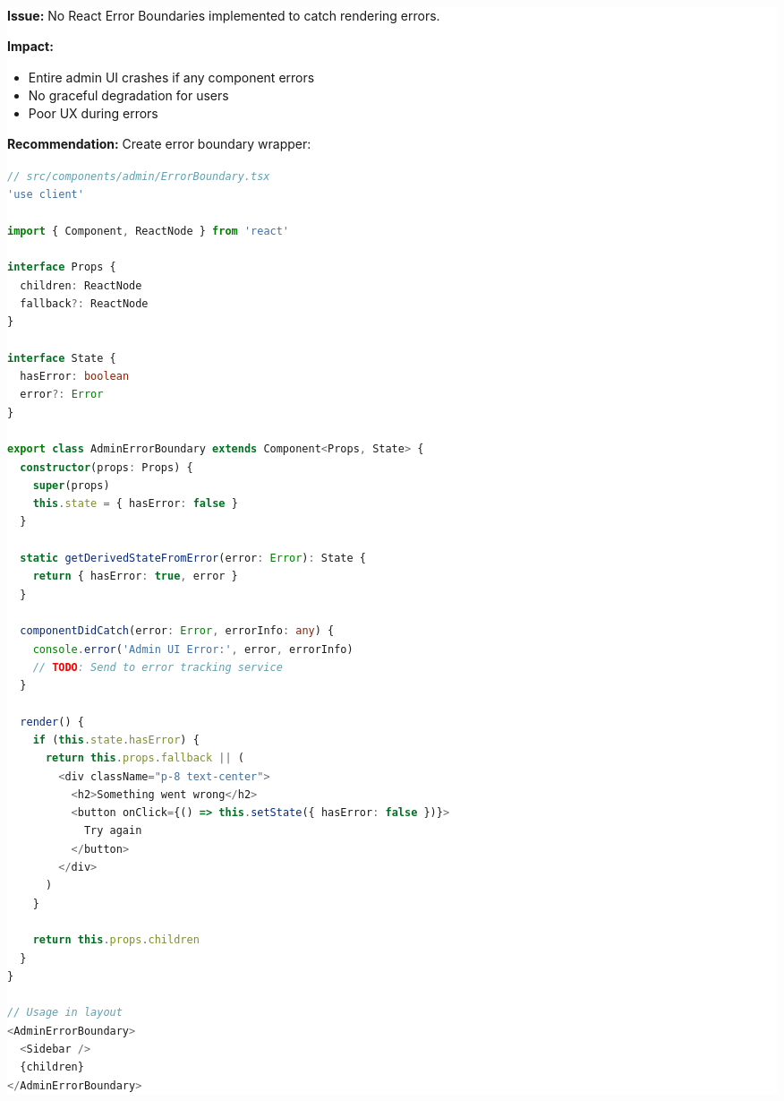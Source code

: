 **Issue:**
No React Error Boundaries implemented to catch rendering errors.

**Impact:**
- Entire admin UI crashes if any component errors
- No graceful degradation for users
- Poor UX during errors

**Recommendation:**
Create error boundary wrapper:

```typescript
// src/components/admin/ErrorBoundary.tsx
'use client'

import { Component, ReactNode } from 'react'

interface Props {
  children: ReactNode
  fallback?: ReactNode
}

interface State {
  hasError: boolean
  error?: Error
}

export class AdminErrorBoundary extends Component<Props, State> {
  constructor(props: Props) {
    super(props)
    this.state = { hasError: false }
  }

  static getDerivedStateFromError(error: Error): State {
    return { hasError: true, error }
  }

  componentDidCatch(error: Error, errorInfo: any) {
    console.error('Admin UI Error:', error, errorInfo)
    // TODO: Send to error tracking service
  }

  render() {
    if (this.state.hasError) {
      return this.props.fallback || (
        <div className="p-8 text-center">
          <h2>Something went wrong</h2>
          <button onClick={() => this.setState({ hasError: false })}>
            Try again
          </button>
        </div>
      )
    }

    return this.props.children
  }
}

// Usage in layout
<AdminErrorBoundary>
  <Sidebar />
  {children}
</AdminErrorBoundary>
```
